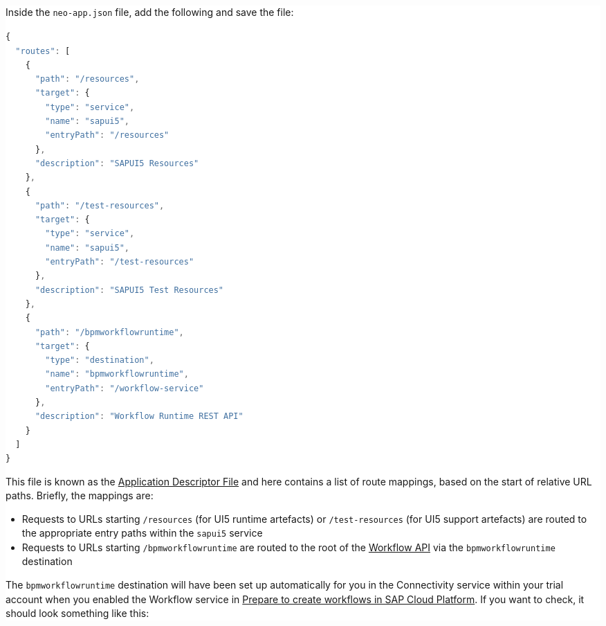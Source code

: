Inside the `neo-app.json` file, add the following and save the file:

```javascript
{
  "routes": [
    {
      "path": "/resources",
      "target": {
        "type": "service",
        "name": "sapui5",
        "entryPath": "/resources"
      },
      "description": "SAPUI5 Resources"
    },
    {
      "path": "/test-resources",
      "target": {
        "type": "service",
        "name": "sapui5",
        "entryPath": "/test-resources"
      },
      "description": "SAPUI5 Test Resources"
    },
    {
      "path": "/bpmworkflowruntime",
      "target": {
        "type": "destination",
        "name": "bpmworkflowruntime",
        "entryPath": "/workflow-service"
      },
      "description": "Workflow Runtime REST API"    
    }
  ]
}
```

This file is known as the [Application Descriptor File](https://help.sap.com/viewer/65de2977205c403bbc107264b8eccf4b/Cloud/en-US/aed1ffa3f3e741b3a4573c9e475aa2a4.html) and here contains a list of route mappings, based on the start of relative URL paths. Briefly, the mappings are:

- Requests to URLs starting `/resources` (for UI5 runtime artefacts) or `/test-resources` (for UI5 support artefacts) are routed to the appropriate entry paths within the `sapui5` service
- Requests to URLs starting `/bpmworkflowruntime` are routed to the root of the [Workflow API](https://api.sap.com/api/SAP_CP_Workflow/overview) via the `bpmworkflowruntime` destination

The `bpmworkflowruntime` destination will have been set up automatically for you in the Connectivity service within your trial account when you enabled the Workflow service in [Prepare to create workflows in SAP Cloud Platform](https://www.sap.com/developer/tutorials/cp-workflow-getting-started.html). If you want to check, it should look something like this:
